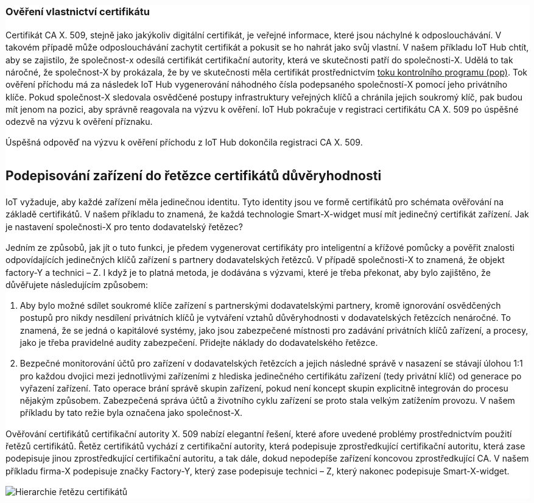 ### <a name="proof-of-possession-of-the-certificate"></a>Ověření vlastnictví certifikátu

Certifikát CA X. 509, stejně jako jakýkoliv digitální certifikát, je veřejné informace, které jsou náchylné k odposlouchávání. V takovém případě může odposlouchávání zachytit certifikát a pokusit se ho nahrát jako svůj vlastní. V našem příkladu IoT Hub chtít, aby se zajistilo, že společnost-x odesílá certifikát certifikační autority, která ve skutečnosti patří do společnosti-X. Udělá to tak náročné, že společnost-X by prokázala, že by ve skutečnosti měla certifikát prostřednictvím [toku kontrolního programu (pop)](https://tools.ietf.org/html/rfc5280#section-3.1). Tok ověření příchodu má za následek IoT Hub vygenerování náhodného čísla podepsaného společností-X pomocí jeho privátního klíče. Pokud společnost-X sledovala osvědčené postupy infrastruktury veřejných klíčů a chránila jejich soukromý klíč, pak budou mít jenom na pozici, aby správně reagovala na výzvu k ověření. IoT Hub pokračuje v registraci certifikátu CA X. 509 po úspěšné odezvě na výzvu k ověření příznaku.

Úspěšná odpověď na výzvu k ověření příchodu z IoT Hub dokončila registraci CA X. 509.

## <a name="sign-devices-into-a-certificate-chain-of-trust"></a>Podepisování zařízení do řetězce certifikátů důvěryhodnosti

IoT vyžaduje, aby každé zařízení měla jedinečnou identitu. Tyto identity jsou ve formě certifikátů pro schémata ověřování na základě certifikátů. V našem příkladu to znamená, že každá technologie Smart-X-widget musí mít jedinečný certifikát zařízení. Jak je nastavení společnosti-X pro tento dodavatelský řetězec?

Jedním ze způsobů, jak jít o tuto funkci, je předem vygenerovat certifikáty pro inteligentní a křížové pomůcky a pověřit znalosti odpovídajících jedinečných klíčů zařízení s partnery dodavatelských řetězců. V případě společnosti-X to znamená, že objekt factory-Y a technici – Z. I když je to platná metoda, je dodávána s výzvami, které je třeba překonat, aby bylo zajištěno, že důvěřujete následujícím způsobem:

1. Aby bylo možné sdílet soukromé klíče zařízení s partnerskými dodavatelskými partnery, kromě ignorování osvědčených postupů pro nikdy nesdílení privátních klíčů je vytváření vztahů důvěryhodnosti v dodavatelských řetězcích nenáročné. To znamená, že se jedná o kapitálové systémy, jako jsou zabezpečené místnosti pro zadávání privátních klíčů zařízení, a procesy, jako je třeba pravidelné audity zabezpečení. Přidejte náklady do dodavatelského řetězce.

2. Bezpečné monitorování účtů pro zařízení v dodavatelských řetězcích a jejich následné správě v nasazení se stávají úlohou 1:1 pro každou dvojici mezi jednotlivými zařízeními z hlediska jedinečného certifikátu zařízení (tedy privátní klíč) od generace po vyřazení zařízení. Tato operace brání správě skupin zařízení, pokud není koncept skupin explicitně integrován do procesu nějakým způsobem. Zabezpečená správa účtů a životního cyklu zařízení se proto stala velkým zatížením provozu. V našem příkladu by tato režie byla označena jako společnost-X.

Ověřování certifikátů certifikační autority X. 509 nabízí elegantní řešení, které afore uvedené problémy prostřednictvím použití řetězů certifikátů. Řetěz certifikátů vychází z certifikační autority, která podepisuje zprostředkující certifikační autoritu, která zase podepisuje jinou zprostředkující certifikační autoritu, a tak dále, dokud nepodepíše zařízení koncovou zprostředkující CA. V našem příkladu firma-X podepisuje značky Factory-Y, který zase podepisuje technici – Z, který nakonec podepisuje Smart-X-widget.

![Hierarchie řetězu certifikátů](./media/iot-hub-x509ca-concept/cert-chain-hierarchy.png)
